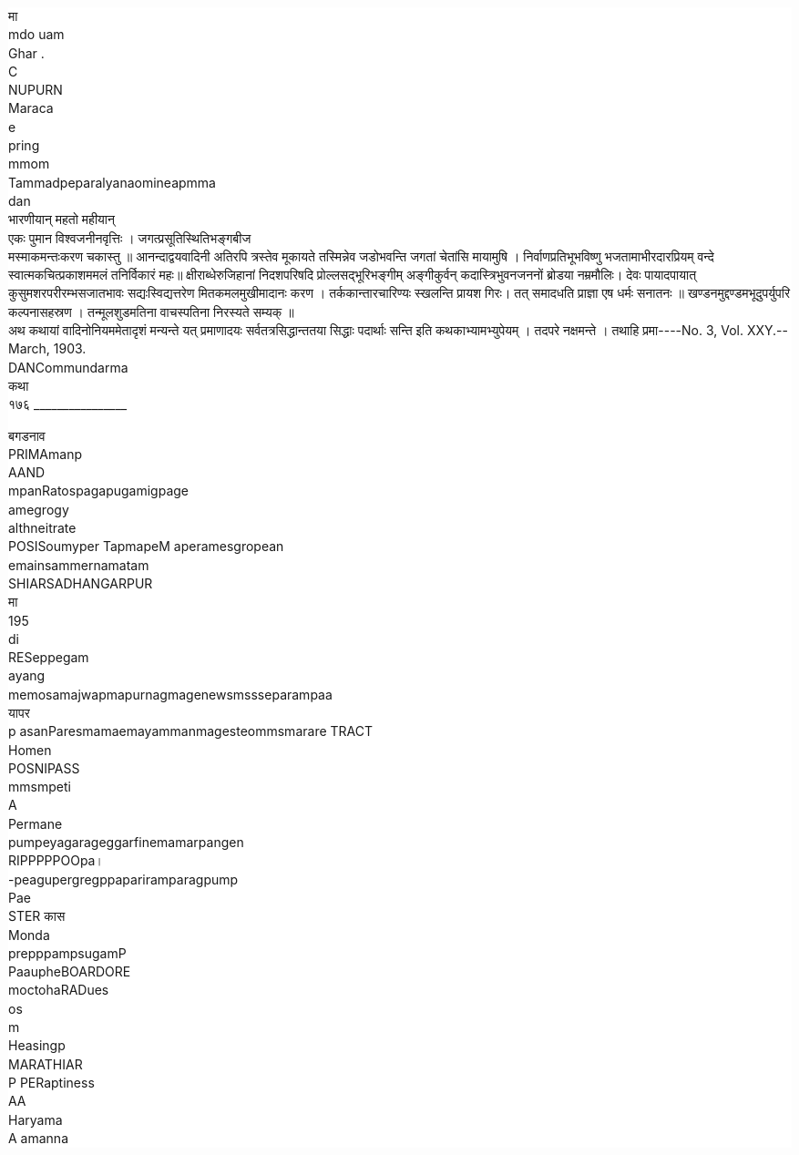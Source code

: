 मा  
mdo uam  
Ghar .  
C  
NUPURN  
Maraca  
e  
pring  
mmom  
Tammadpeparalyanaomineapmma  
dan  
भारणीयान् महतो महीयान्  
एकः पुमान विश्वजनीनवृत्तिः । जगत्प्रसूतिस्थितिभङ्गबीज  
मस्माकमन्तःकरण चकास्तु ॥ आनन्दाद्वयवादिनी अतिरपि त्रस्तेव मूकायते तस्मिन्नेव जडोभवन्ति जगतां चेतांसि मायामुषि । निर्वाणप्रतिभूभविष्णु भजतामाभीरदारप्रियम् वन्दे स्वात्मकचित्प्रकाशममलं तनिर्विकारं महः॥ क्षीराब्धेरुजिहानां निदशपरिषदि प्रोल्लसद्भूरिभङ्गीम् अङ्गीकुर्वन् कदास्त्रिभुवनजननों ब्रोडया नम्रमौलिः। देवः पायादपायात् कुसुमशरपरीरम्भसजातभावः सद्यःस्विद्यत्तरेण मितकमलमुखीमादानः करण । तर्ककान्तारचारिण्यः स्खलन्ति प्रायश गिरः। तत् समादधति प्राज्ञा एष धर्मः सनातनः ॥ खण्डनमुद्दण्डमभूदुपर्युपरि कल्पनासहस्रण । तन्मूलशुडमतिना वाचस्पतिना निरस्यते सम्यक् ॥  
अथ कथायां वादिनोनियममेतादृशं मन्यन्ते यत् प्रमाणादयः सर्वतत्रसिद्धान्ततया सिद्धाः पदार्थाः सन्ति इति कथकाभ्यामभ्युपेयम् । तदपरे नक्षमन्ते । तथाहि प्रमा----No. 3, Vol. XXY.--March, 1903.  
DANCommundarma  
कथा  
१७६ \_\_\_\_\_\_\_\_\_\_\_\_\_\_\_\_

बगडनाव  
PRIMAmanp  
AAND  
mpanRatospagapugamigpage  
amegrogy  
althneitrate  
POSISoumyper TapmapeM aperamesgropean  
emainsammernamatam  
SHIARSADHANGARPUR  
मा  
195  
di  
RESeppegam  
ayang  
memosamajwapmapurnagmagenewsmssseparampaa  
यापर  
p asanParesmamaemayammanmagesteommsmarare TRACT  
Homen  
POSNIPASS  
mmsmpeti  
A  
Permane  
pumpeyagarageggarfinemamarpangen  
RIPPPPPOOpa।  
-peagupergregppapariramparagpump  
Pae  
STER कास  
Monda  
prepppampsugamP  
PaaupheBOARDORE  
moctohaRADues  
os  
m  
Heasingp  
MARATHIAR  
P PERaptiness  
AA  
Haryama  
A amanna  